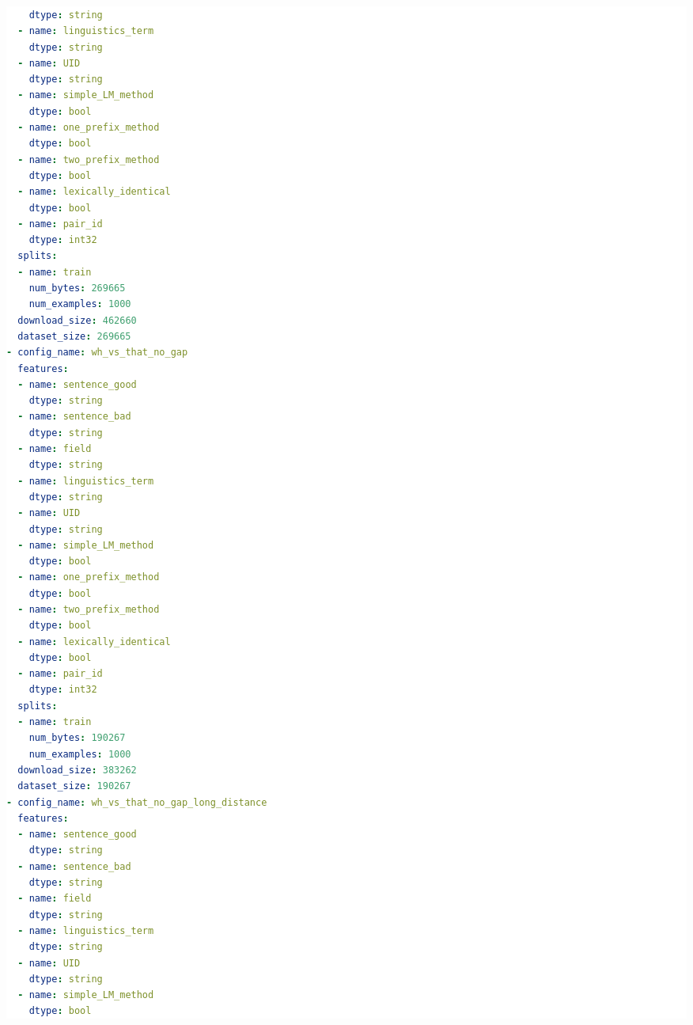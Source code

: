 ```yaml
    dtype: string
  - name: linguistics_term
    dtype: string
  - name: UID
    dtype: string
  - name: simple_LM_method
    dtype: bool
  - name: one_prefix_method
    dtype: bool
  - name: two_prefix_method
    dtype: bool
  - name: lexically_identical
    dtype: bool
  - name: pair_id
    dtype: int32
  splits:
  - name: train
    num_bytes: 269665
    num_examples: 1000
  download_size: 462660
  dataset_size: 269665
- config_name: wh_vs_that_no_gap
  features:
  - name: sentence_good
    dtype: string
  - name: sentence_bad
    dtype: string
  - name: field
    dtype: string
  - name: linguistics_term
    dtype: string
  - name: UID
    dtype: string
  - name: simple_LM_method
    dtype: bool
  - name: one_prefix_method
    dtype: bool
  - name: two_prefix_method
    dtype: bool
  - name: lexically_identical
    dtype: bool
  - name: pair_id
    dtype: int32
  splits:
  - name: train
    num_bytes: 190267
    num_examples: 1000
  download_size: 383262
  dataset_size: 190267
- config_name: wh_vs_that_no_gap_long_distance
  features:
  - name: sentence_good
    dtype: string
  - name: sentence_bad
    dtype: string
  - name: field
    dtype: string
  - name: linguistics_term
    dtype: string
  - name: UID
    dtype: string
  - name: simple_LM_method
    dtype: bool
```